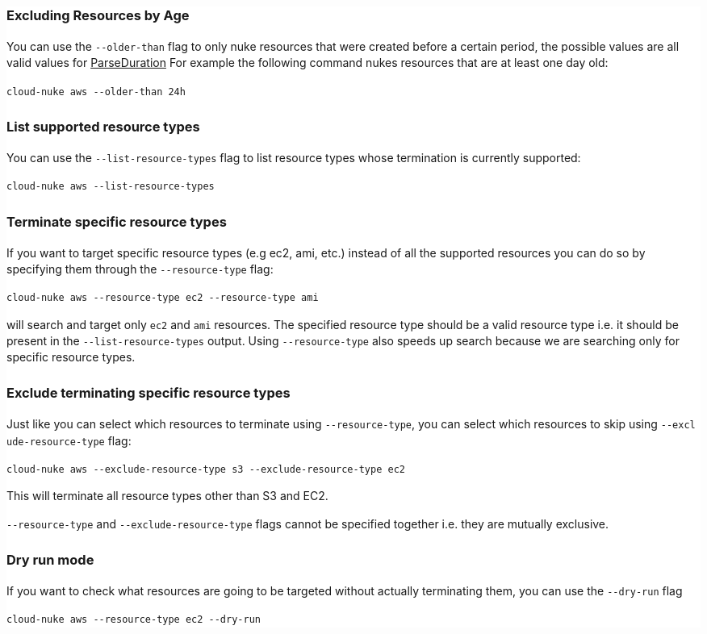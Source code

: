### Excluding Resources by Age

You can use the `--older-than` flag to only nuke resources that were created before a certain period, the possible values are all valid values for [ParseDuration](https://golang.org/pkg/time/#ParseDuration) For example the following command nukes resources that are at least one day old:

```shell
cloud-nuke aws --older-than 24h
```

### List supported resource types

You can use the `--list-resource-types` flag to list resource types whose termination is currently supported:

```shell
cloud-nuke aws --list-resource-types
```

### Terminate specific resource types

If you want to target specific resource types (e.g ec2, ami, etc.) instead of all the supported resources you can
do so by specifying them through the `--resource-type` flag:

```shell
cloud-nuke aws --resource-type ec2 --resource-type ami
```

will search and target only `ec2` and `ami` resources. The specified resource type should be a valid resource type
i.e. it should be present in the `--list-resource-types` output. Using `--resource-type` also speeds up search because
we are searching only for specific resource types.

### Exclude terminating specific resource types

Just like you can select which resources to terminate using `--resource-type`, you can select which resources to skip using
`--exclude-resource-type` flag:

```shell
cloud-nuke aws --exclude-resource-type s3 --exclude-resource-type ec2
```

This will terminate all resource types other than S3 and EC2.

`--resource-type` and `--exclude-resource-type` flags cannot be specified together i.e. they are mutually exclusive.

### Dry run mode

If you want to check what resources are going to be targeted without actually terminating them, you can use the
`--dry-run` flag

```shell
cloud-nuke aws --resource-type ec2 --dry-run
```
